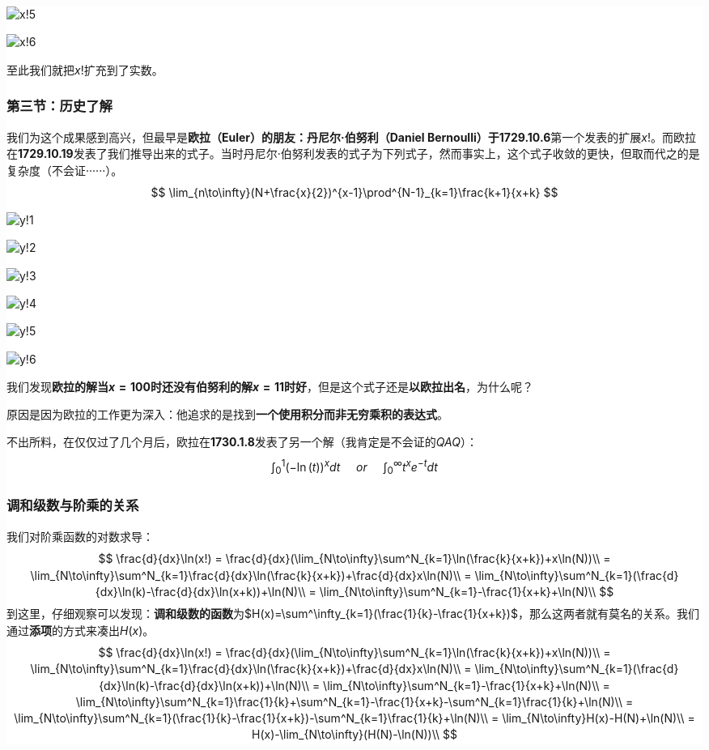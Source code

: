 ![x!5](https://s1.imagehub.cc/images/2025/06/15/afb3d95d3560823f04ac90a29c114a4f.png)

![x!6](https://s1.imagehub.cc/images/2025/06/15/b8cb938024658ad7efa6fdbeae085a0c.png)



至此我们就把$x!$扩充到了实数。

### 第三节：历史了解

我们为这个成果感到高兴，但最早是**欧拉（Euler）的朋友：丹尼尔·伯努利（Daniel Bernoulli）**于**1729.10.6**第一个发表的扩展$x!$。而欧拉在**1729.10.19**发表了我们推导出来的式子。当时丹尼尔·伯努利发表的式子为下列式子，然而事实上，这个式子收敛的更快，但取而代之的是复杂度（不会证······）。
$$
\lim_{n\to\infty}(N+\frac{x}{2})^{x-1}\prod^{N-1}_{k=1}\frac{k+1}{x+k}
$$

![y!1](https://s1.imagehub.cc/images/2025/06/15/b505f6cd625522e1ddea67ca702a4bf1.png)

![y!2](https://s1.imagehub.cc/images/2025/06/15/54e5c7397a2cfaf1275d6261af6eaea8.png)

![y!3](https://s1.imagehub.cc/images/2025/06/15/fe4c770c04850ac08e0560814a20bc3e.png)

![y!4](https://s1.imagehub.cc/images/2025/06/15/8d6148382039e87a93aa939c9489589c.png)

![y!5](https://s1.imagehub.cc/images/2025/06/15/4ca4bdba3461382f44a1adbf8a8ecc5e.png)

![y!6](https://s1.imagehub.cc/images/2025/06/15/c851364483f459daddefc365472240a2.png)

我们发现**欧拉的解当$x=100$时还没有伯努利的解$x=11$时好**，但是这个式子还是**以欧拉出名**，为什么呢？

原因是因为欧拉的工作更为深入：他追求的是找到**一个使用积分而非无穷乘积的表达式**。

不出所料，在仅仅过了几个月后，欧拉在**1730.1.8**发表了另一个解（我肯定是不会证的$QAQ$）：
$$
\int^1_0(-\ln(t))^xdt\ \ \ \ \ or\ \ \ \ \  \int^\infty_0t^xe^{-t}dt
$$

### 调和级数与阶乘的关系

我们对阶乘函数的对数求导：
$$
\frac{d}{dx}\ln(x!)
 =  \frac{d}{dx}(\lim_{N\to\infty}\sum^N_{k=1}\ln(\frac{k}{x+k})+x\ln(N))\\
 =  \lim_{N\to\infty}\sum^N_{k=1}\frac{d}{dx}\ln(\frac{k}{x+k})+\frac{d}{dx}x\ln(N)\\
 =  \lim_{N\to\infty}\sum^N_{k=1}(\frac{d}{dx}\ln(k)-\frac{d}{dx}\ln(x+k))+\ln(N)\\
 =  \lim_{N\to\infty}\sum^N_{k=1}-\frac{1}{x+k}+\ln(N)\\
$$
到这里，仔细观察可以发现：**调和级数的函数**为$H(x)=\sum^\infty_{k=1}(\frac{1}{k}-\frac{1}{x+k})$，那么这两者就有莫名的关系。我们通过**添项**的方式来凑出$H(x)$​。
$$
\frac{d}{dx}\ln(x!)
 =  \frac{d}{dx}(\lim_{N\to\infty}\sum^N_{k=1}\ln(\frac{k}{x+k})+x\ln(N))\\
 =  \lim_{N\to\infty}\sum^N_{k=1}\frac{d}{dx}\ln(\frac{k}{x+k})+\frac{d}{dx}x\ln(N)\\
 =  \lim_{N\to\infty}\sum^N_{k=1}(\frac{d}{dx}\ln(k)-\frac{d}{dx}\ln(x+k))+\ln(N)\\
 =  \lim_{N\to\infty}\sum^N_{k=1}-\frac{1}{x+k}+\ln(N)\\
 =  \lim_{N\to\infty}\sum^N_{k=1}\frac{1}{k}+\sum^N_{k=1}-\frac{1}{x+k}-\sum^N_{k=1}\frac{1}{k}+\ln(N)\\
 =  \lim_{N\to\infty}\sum^N_{k=1}(\frac{1}{k}-\frac{1}{x+k})-\sum^N_{k=1}\frac{1}{k}+\ln(N)\\
 =  \lim_{N\to\infty}H(x)-H(N)+\ln(N)\\
 =  H(x)-\lim_{N\to\infty}(H(N)-\ln(N))\\
$$
